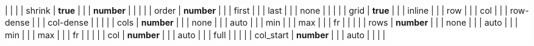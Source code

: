 |  |  |
| shrink | **true** |
|  | **number** |
|  |  |
| order | **number** |
|  | first |
|  | last |
|  | none |
|  |  |
| grid | **true** |
|  | inline |
|  | row |
|  | col |
|  | row-dense |
|  | col-dense |
|  |  |
| cols | **number** |
|  | none |
|  | auto |
|  | min |
|  | max |
|  | fr |
|  |  |
| rows | **number** |
|  | none |
|  | auto |
|  | min |
|  | max |
|  | fr |
|  |  |
| col | **number** |
|  | auto |
|  | full |
|  |  |
| col_start | **number** |
|  | auto |
|  |  |